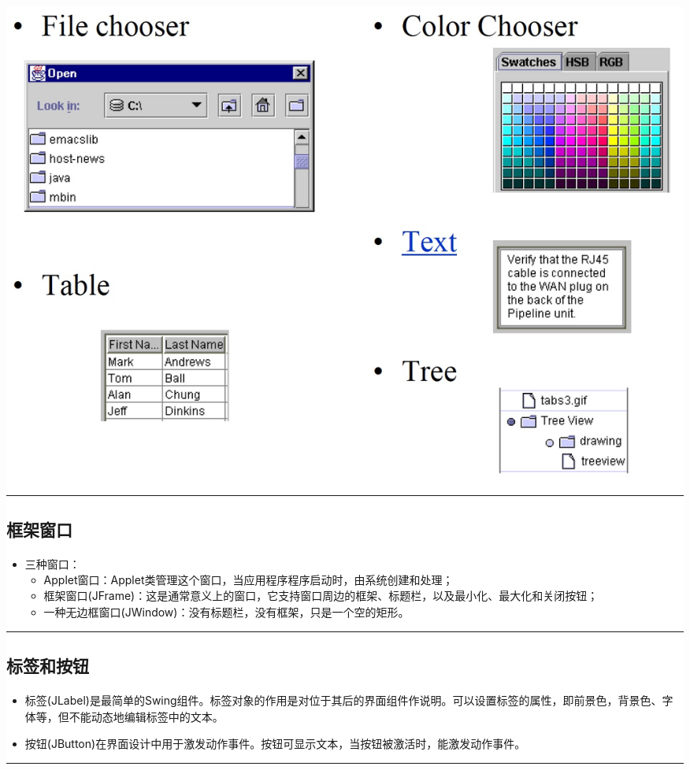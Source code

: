 ![](images/Editable.jpeg)

---

## 框架窗口

- 三种窗口：
  + Applet窗口：Applet类管理这个窗口，当应用程序程序启动时，由系统创建和处理；
  + 框架窗口(JFrame)：这是通常意义上的窗口，它支持窗口周边的框架、标题栏，以及最小化、最大化和关闭按钮；
  + 一种无边框窗口(JWindow)：没有标题栏，没有框架，只是一个空的矩形。


---

## 标签和按钮

- 标签(JLabel)是最简单的Swing组件。标签对象的作用是对位于其后的界面组件作说明。可以设置标签的属性，即前景色，背景色、字体等，但不能动态地编辑标签中的文本。

- 按钮(JButton)在界面设计中用于激发动作事件。按钮可显示文本，当按钮被激活时，能激发动作事件。


---

